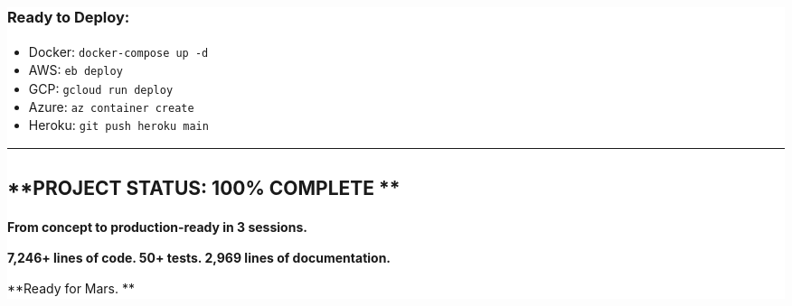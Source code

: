 ###  Ready to Deploy:
- Docker: `docker-compose up -d`
- AWS: `eb deploy`
- GCP: `gcloud run deploy`
- Azure: `az container create`
- Heroku: `git push heroku main`

---

##  **PROJECT STATUS: 100% COMPLETE **

**From concept to production-ready in 3 sessions.**

**7,246+ lines of code. 50+ tests. 2,969 lines of documentation.**

**Ready for Mars. **
